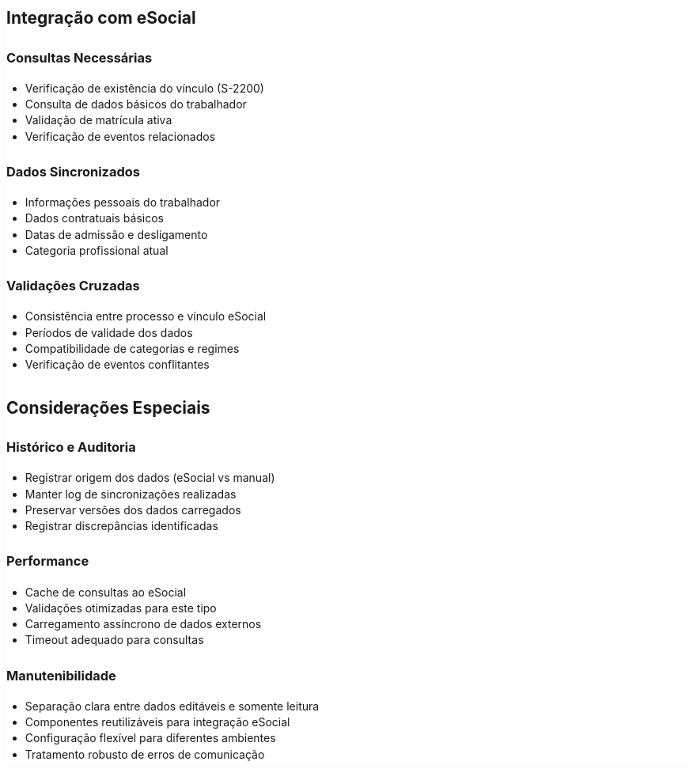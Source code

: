 ## Integração com eSocial

### Consultas Necessárias
- Verificação de existência do vínculo (S-2200)
- Consulta de dados básicos do trabalhador
- Validação de matrícula ativa
- Verificação de eventos relacionados

### Dados Sincronizados
- Informações pessoais do trabalhador
- Dados contratuais básicos
- Datas de admissão e desligamento
- Categoria profissional atual

### Validações Cruzadas
- Consistência entre processo e vínculo eSocial
- Períodos de validade dos dados
- Compatibilidade de categorias e regimes
- Verificação de eventos conflitantes

## Considerações Especiais

### Histórico e Auditoria
- Registrar origem dos dados (eSocial vs manual)
- Manter log de sincronizações realizadas
- Preservar versões dos dados carregados
- Registrar discrepâncias identificadas

### Performance
- Cache de consultas ao eSocial
- Validações otimizadas para este tipo
- Carregamento assíncrono de dados externos
- Timeout adequado para consultas

### Manutenibilidade
- Separação clara entre dados editáveis e somente leitura
- Componentes reutilizáveis para integração eSocial
- Configuração flexível para diferentes ambientes
- Tratamento robusto de erros de comunicação
